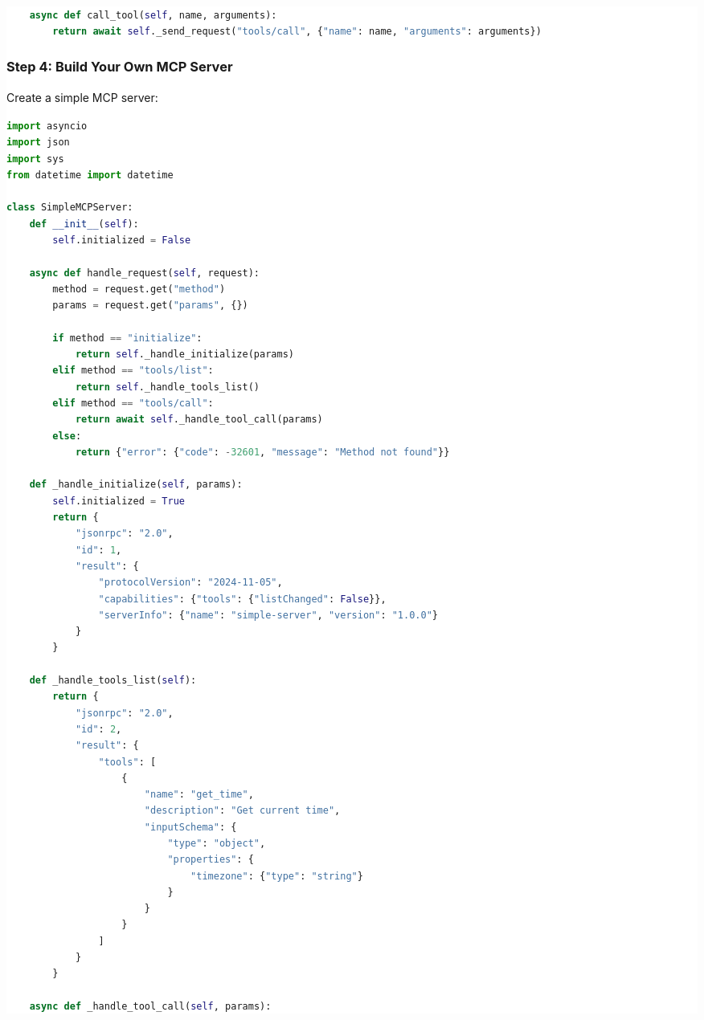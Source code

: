 ```python
    async def call_tool(self, name, arguments):
        return await self._send_request("tools/call", {"name": name, "arguments": arguments})
```

### Step 4: Build Your Own MCP Server

Create a simple MCP server:

```python
import asyncio
import json
import sys
from datetime import datetime

class SimpleMCPServer:
    def __init__(self):
        self.initialized = False
        
    async def handle_request(self, request):
        method = request.get("method")
        params = request.get("params", {})
        
        if method == "initialize":
            return self._handle_initialize(params)
        elif method == "tools/list":
            return self._handle_tools_list()
        elif method == "tools/call":
            return await self._handle_tool_call(params)
        else:
            return {"error": {"code": -32601, "message": "Method not found"}}
    
    def _handle_initialize(self, params):
        self.initialized = True
        return {
            "jsonrpc": "2.0",
            "id": 1,
            "result": {
                "protocolVersion": "2024-11-05",
                "capabilities": {"tools": {"listChanged": False}},
                "serverInfo": {"name": "simple-server", "version": "1.0.0"}
            }
        }
    
    def _handle_tools_list(self):
        return {
            "jsonrpc": "2.0",
            "id": 2,
            "result": {
                "tools": [
                    {
                        "name": "get_time",
                        "description": "Get current time",
                        "inputSchema": {
                            "type": "object",
                            "properties": {
                                "timezone": {"type": "string"}
                            }
                        }
                    }
                ]
            }
        }
    
    async def _handle_tool_call(self, params):
```